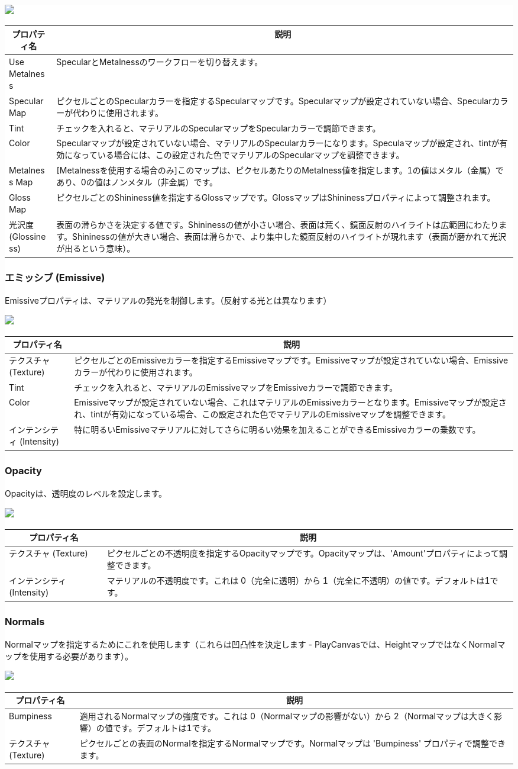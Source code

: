 <img loading="lazy" src="/images/user-manual/material-inspector/specular.jpg" width="300" />

| プロパティ名      | 説明 |
|---------------|-------------|
| Use Metalness | SpecularとMetalnessのワークフローを切り替えます。 |
| Specular Map  | ピクセルごとのSpecularカラーを指定するSpecularマップです。Specularマップが設定されていない場合、Specularカラーが代わりに使用されます。 |
| Tint          | チェックを入れると、マテリアルのSpecularマップをSpecularカラーで調節できます。 |
| Color         | Specularマップが設定されていない場合、マテリアルのSpecularカラーになります。Speculaマップが設定され、tintが有効になっている場合には、この設定された色でマテリアルのSpecularマップを調整できます。 |
| Metalness Map | [Metalnessを使用する場合のみ]このマップは、ピクセルあたりのMetalness値を指定します。1の値はメタル（金属）であり、0の値はノンメタル（非金属）です。 |
| Gloss Map     | ピクセルごとのShininess値を指定するGlossマップです。GlossマップはShininessプロパティによって調整されます。 |
| 光沢度 (Glossiness)    | 表面の滑らかさを決定する値です。Shininessの値が小さい場合、表面は荒く、鏡面反射のハイライトは広範囲にわたります。Shininessの値が大きい場合、表面は滑らかで、より集中した鏡面反射のハイライトが現れます（表面が磨かれて光沢が出るという意味）。 |

### エミッシブ (Emissive)

Emissiveプロパティは、マテリアルの発光を制御します。（反射する光とは異なります）

<img loading="lazy" src="/images/user-manual/material-inspector/emissive.jpg" width="300" />

| プロパティ名   | 説明 |
|------------|-------------|
| テクスチャ (Texture)    | ピクセルごとのEmissiveカラーを指定するEmissiveマップです。Emissiveマップが設定されていない場合、Emissiveカラーが代わりに使用されます。 |
| Tint       | チェックを入れると、マテリアルのEmissiveマップをEmissiveカラーで調節できます。 |
| Color      | Emissiveマップが設定されていない場合、これはマテリアルのEmissiveカラーとなります。Emissiveマップが設定され、tintが有効になっている場合、この設定された色でマテリアルのEmissiveマップを調整できます。 |
| インテンシティ (Intensity)  | 特に明るいEmissiveマテリアルに対してさらに明るい効果を加えることができるEmissiveカラーの乗数です。 |

### Opacity

Opacityは、透明度のレベルを設定します。

<img loading="lazy" src="/images/user-manual/material-inspector/opacity.jpg" width="300" />

| プロパティ名   | 説明 |
|------------|-------------|
| テクスチャ (Texture)    | ピクセルごとの不透明度を指定するOpacityマップです。Opacityマップは、'Amount'プロパティによって調整できます。 |
| インテンシティ (Intensity)  | マテリアルの不透明度です。これは 0（完全に透明）から 1（完全に不透明）の値です。デフォルトは1です。 |

### Normals

Normalマップを指定するためにこれを使用します（これらは凹凸性を決定します - PlayCanvasでは、HeightマップではなくNormalマップを使用する必要があります）。

<img loading="lazy" src="/images/user-manual/material-inspector/normals.jpg" width="300" />

| プロパティ名   | 説明 |
|------------|-------------|
| Bumpiness  | 適用されるNormalマップの強度です。これは 0（Normalマップの影響がない）から 2（Normalマップは大きく影響）の値です。デフォルトは1です。 |
| テクスチャ (Texture)    | ピクセルごとの表面のNormalを指定するNormalマップです。Normalマップは 'Bumpiness' プロパティで調整できます。 |
